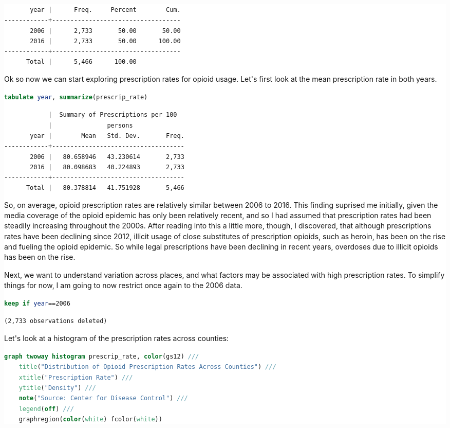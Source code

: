     
           year |      Freq.     Percent        Cum.
    ------------+-----------------------------------
           2006 |      2,733       50.00       50.00
           2016 |      2,733       50.00      100.00
    ------------+-----------------------------------
          Total |      5,466      100.00


Ok so now we can start exploring prescription rates for opioid usage. Let's first look at the mean prescription rate in both years.


```stata
tabulate year, summarize(prescrip_rate)
```

    
                |  Summary of Prescriptions per 100
                |               persons
           year |        Mean   Std. Dev.       Freq.
    ------------+------------------------------------
           2006 |   80.658946   43.230614       2,733
           2016 |   80.098683   40.224893       2,733
    ------------+------------------------------------
          Total |   80.378814   41.751928       5,466


So, on average, opioid prescription rates are relatively similar between 2006 to 2016. This finding suprised me initially, given the media coverage of the opioid epidemic has only been relatively recent, and so I had assumed that prescription rates had been steadily increasing throughout the 2000s. After reading into this a little more, though, I discovered, that although prescriptions rates have been declining since 2012, illicit usage of close substitutes of prescription opioids, such as heroin, has been on the rise and fueling the opioid epidemic. So while legal prescriptions have been declining in recent years, overdoses due to illicit opioids has been on the rise.  

Next, we want to understand variation across places, and what factors may be associated with high prescription rates. To simplify things for now, I am going to now restrict once again to the 2006 data.


```stata
keep if year==2006
```

    (2,733 observations deleted)


Let's look at a histogram of the prescription rates across counties:


```stata
graph twoway histogram prescrip_rate, color(gs12) ///
    title("Distribution of Opioid Prescription Rates Across Counties") ///
    xtitle("Prescription Rate") ///
    ytitle("Density") ///
    note("Source: Center for Disease Control") ///
    legend(off) ///
    graphregion(color(white) fcolor(white)) 

```
